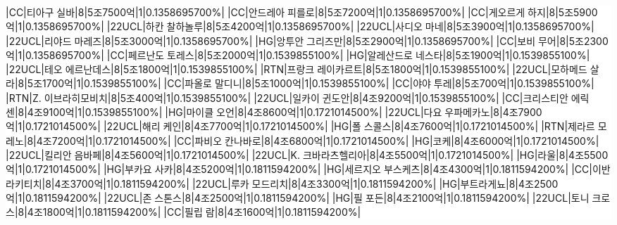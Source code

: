 |CC|티아구 실바|8|5조7500억|1|0.1358695700%|
|CC|안드레아 피를로|8|5조7200억|1|0.1358695700%|
|CC|게오르게 하지|8|5조5900억|1|0.1358695700%|
|22UCL|하칸 찰하놀루|8|5조4200억|1|0.1358695700%|
|22UCL|사디오 마네|8|5조3900억|1|0.1358695700%|
|22UCL|리야드 마레즈|8|5조3000억|1|0.1358695700%|
|HG|앙투안 그리즈만|8|5조2900억|1|0.1358695700%|
|CC|보비 무어|8|5조2300억|1|0.1358695700%|
|CC|페르난도 토레스|8|5조2000억|1|0.1539855100%|
|HG|알레산드로 네스타|8|5조1900억|1|0.1539855100%|
|22UCL|테오 에르난데스|8|5조1800억|1|0.1539855100%|
|RTN|프랑크 레이카르트|8|5조1800억|1|0.1539855100%|
|22UCL|모하메드 살라|8|5조1700억|1|0.1539855100%|
|CC|파올로 말디니|8|5조1000억|1|0.1539855100%|
|CC|야야 투레|8|5조700억|1|0.1539855100%|
|RTN|Z. 이브라히모비치|8|5조400억|1|0.1539855100%|
|22UCL|일카이 귄도안|8|4조9200억|1|0.1539855100%|
|CC|크리스티안 에릭센|8|4조9100억|1|0.1539855100%|
|HG|마이클 오언|8|4조8600억|1|0.1721014500%|
|22UCL|다요 우파메카노|8|4조7900억|1|0.1721014500%|
|22UCL|해리 케인|8|4조7700억|1|0.1721014500%|
|HG|폴 스콜스|8|4조7600억|1|0.1721014500%|
|RTN|제라르 모레노|8|4조7200억|1|0.1721014500%|
|CC|파비오 칸나바로|8|4조6800억|1|0.1721014500%|
|HG|코케|8|4조6000억|1|0.1721014500%|
|22UCL|킬리안 음바페|8|4조5600억|1|0.1721014500%|
|22UCL|K. 크바라츠헬리아|8|4조5500억|1|0.1721014500%|
|HG|라울|8|4조5500억|1|0.1721014500%|
|HG|부카요 사카|8|4조5200억|1|0.1811594200%|
|HG|세르지오 부스케츠|8|4조4300억|1|0.1811594200%|
|CC|이반 라키티치|8|4조3700억|1|0.1811594200%|
|22UCL|루카 모드리치|8|4조3300억|1|0.1811594200%|
|HG|부트라게뇨|8|4조2500억|1|0.1811594200%|
|22UCL|존 스톤스|8|4조2500억|1|0.1811594200%|
|HG|필 포든|8|4조2100억|1|0.1811594200%|
|22UCL|토니 크로스|8|4조1800억|1|0.1811594200%|
|CC|필립 람|8|4조1600억|1|0.1811594200%|